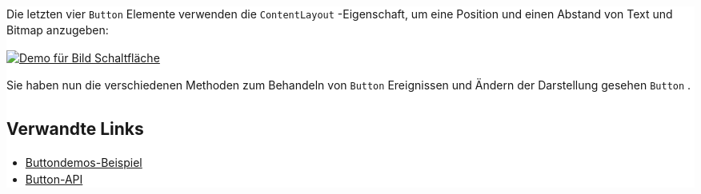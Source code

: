 Die letzten vier `Button` Elemente verwenden die `ContentLayout` -Eigenschaft, um eine Position und einen Abstand von Text und Bitmap anzugeben:

[![Demo für Bild Schaltfläche](button-images/ImageButtonDemo.png "Demo für Bild Schaltfläche")](button-images/ImageButtonDemo-Large.png#lightbox)

Sie haben nun die verschiedenen Methoden zum Behandeln von `Button` Ereignissen und Ändern der Darstellung gesehen `Button` .

## <a name="related-links"></a>Verwandte Links

- [Buttondemos-Beispiel](https://docs.microsoft.com/samples/xamarin/xamarin-forms-samples/userinterface-buttondemos)
- [Button-API](xref:Xamarin.Forms.Button)
